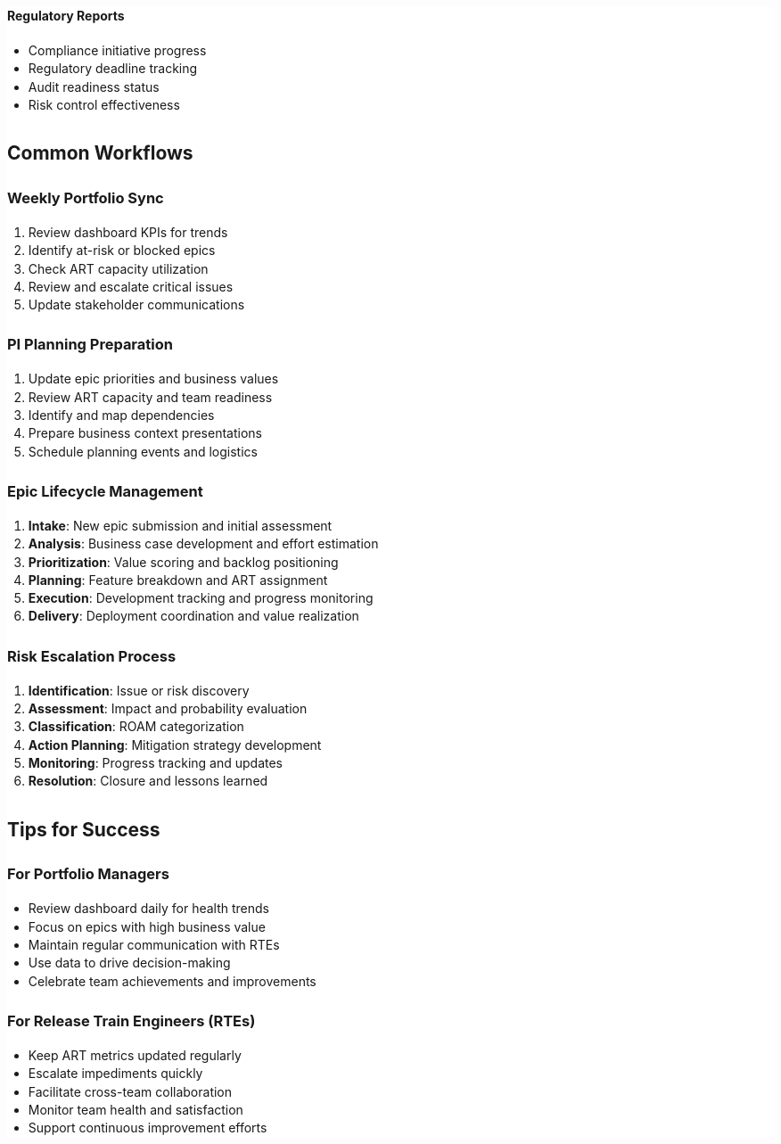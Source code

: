 #### Regulatory Reports
- Compliance initiative progress
- Regulatory deadline tracking
- Audit readiness status
- Risk control effectiveness

## Common Workflows

### Weekly Portfolio Sync
1. Review dashboard KPIs for trends
2. Identify at-risk or blocked epics
3. Check ART capacity utilization
4. Review and escalate critical issues
5. Update stakeholder communications

### PI Planning Preparation
1. Update epic priorities and business values
2. Review ART capacity and team readiness
3. Identify and map dependencies
4. Prepare business context presentations
5. Schedule planning events and logistics

### Epic Lifecycle Management
1. **Intake**: New epic submission and initial assessment
2. **Analysis**: Business case development and effort estimation
3. **Prioritization**: Value scoring and backlog positioning
4. **Planning**: Feature breakdown and ART assignment
5. **Execution**: Development tracking and progress monitoring
6. **Delivery**: Deployment coordination and value realization

### Risk Escalation Process
1. **Identification**: Issue or risk discovery
2. **Assessment**: Impact and probability evaluation
3. **Classification**: ROAM categorization
4. **Action Planning**: Mitigation strategy development
5. **Monitoring**: Progress tracking and updates
6. **Resolution**: Closure and lessons learned

## Tips for Success

### For Portfolio Managers
- Review dashboard daily for health trends
- Focus on epics with high business value
- Maintain regular communication with RTEs
- Use data to drive decision-making
- Celebrate team achievements and improvements

### For Release Train Engineers (RTEs)
- Keep ART metrics updated regularly
- Escalate impediments quickly
- Facilitate cross-team collaboration
- Monitor team health and satisfaction
- Support continuous improvement efforts

